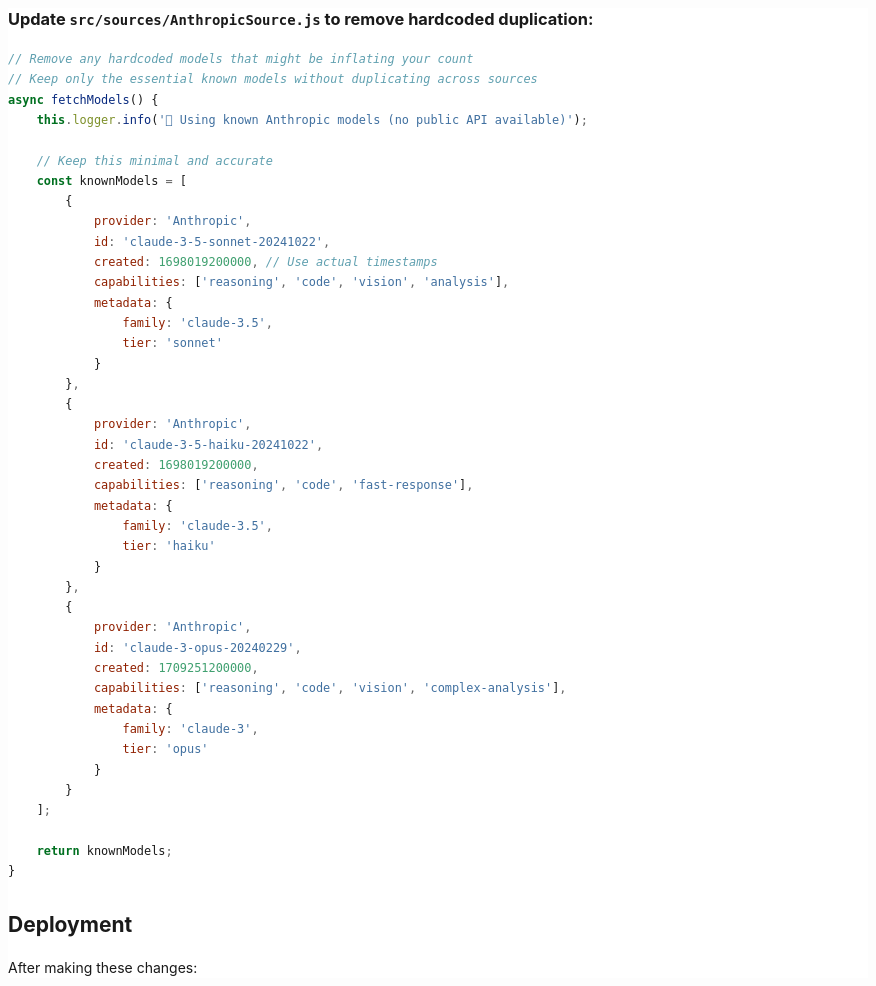 ### Update `src/sources/AnthropicSource.js` to remove hardcoded duplication:

```javascript
// Remove any hardcoded models that might be inflating your count
// Keep only the essential known models without duplicating across sources
async fetchModels() {
    this.logger.info('📡 Using known Anthropic models (no public API available)');
    
    // Keep this minimal and accurate
    const knownModels = [
        {
            provider: 'Anthropic',
            id: 'claude-3-5-sonnet-20241022',
            created: 1698019200000, // Use actual timestamps
            capabilities: ['reasoning', 'code', 'vision', 'analysis'],
            metadata: {
                family: 'claude-3.5',
                tier: 'sonnet'
            }
        },
        {
            provider: 'Anthropic',
            id: 'claude-3-5-haiku-20241022',
            created: 1698019200000,
            capabilities: ['reasoning', 'code', 'fast-response'],
            metadata: {
                family: 'claude-3.5',
                tier: 'haiku'
            }
        },
        {
            provider: 'Anthropic',
            id: 'claude-3-opus-20240229',
            created: 1709251200000,
            capabilities: ['reasoning', 'code', 'vision', 'complex-analysis'],
            metadata: {
                family: 'claude-3',
                tier: 'opus'
            }
        }
    ];

    return knownModels;
}
```

## Deployment

After making these changes:
